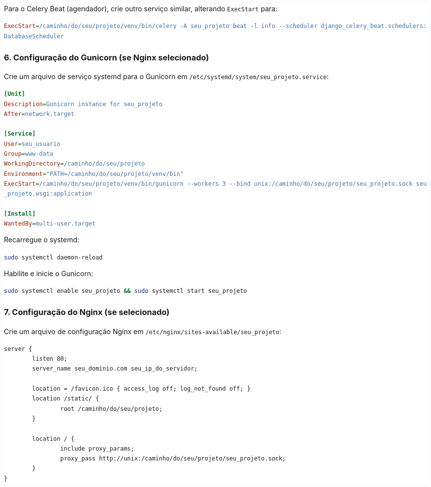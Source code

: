 Para o Celery Beat (agendador), crie outro serviço similar, alterando `ExecStart` para:

```ini
ExecStart=/caminho/do/seu/projeto/venv/bin/celery -A seu_projeto beat -l info --scheduler django_celery_beat.schedulers:DatabaseScheduler
```

### 6. Configuração do Gunicorn (se Nginx selecionado)

Crie um arquivo de serviço systemd para o Gunicorn em `/etc/systemd/system/seu_projeto.service`:

```ini
[Unit]
Description=Gunicorn instance for seu_projeto
After=network.target

[Service]
User=seu_usuario
Group=www-data
WorkingDirectory=/caminho/do/seu/projeto
Environment="PATH=/caminho/do/seu/projeto/venv/bin"
ExecStart=/caminho/do/seu/projeto/venv/bin/gunicorn --workers 3 --bind unix:/caminho/do/seu/projeto/seu_projeto.sock seu_projeto.wsgi:application

[Install]
WantedBy=multi-user.target
```

Recarregue o systemd:

```sh
sudo systemctl daemon-reload
```

Habilite e inicie o Gunicorn:

```sh
sudo systemctl enable seu_projeto && sudo systemctl start seu_projeto
```

### 7. Configuração do Nginx (se selecionado)

Crie um arquivo de configuração Nginx em `/etc/nginx/sites-available/seu_projeto`:

```nginx
server {
        listen 80;
        server_name seu_dominio.com seu_ip_do_servidor;

        location = /favicon.ico { access_log off; log_not_found off; }
        location /static/ {
                root /caminho/do/seu/projeto;
        }

        location / {
                include proxy_params;
                proxy_pass http://unix:/caminho/do/seu/projeto/seu_projeto.sock;
        }
}
```

